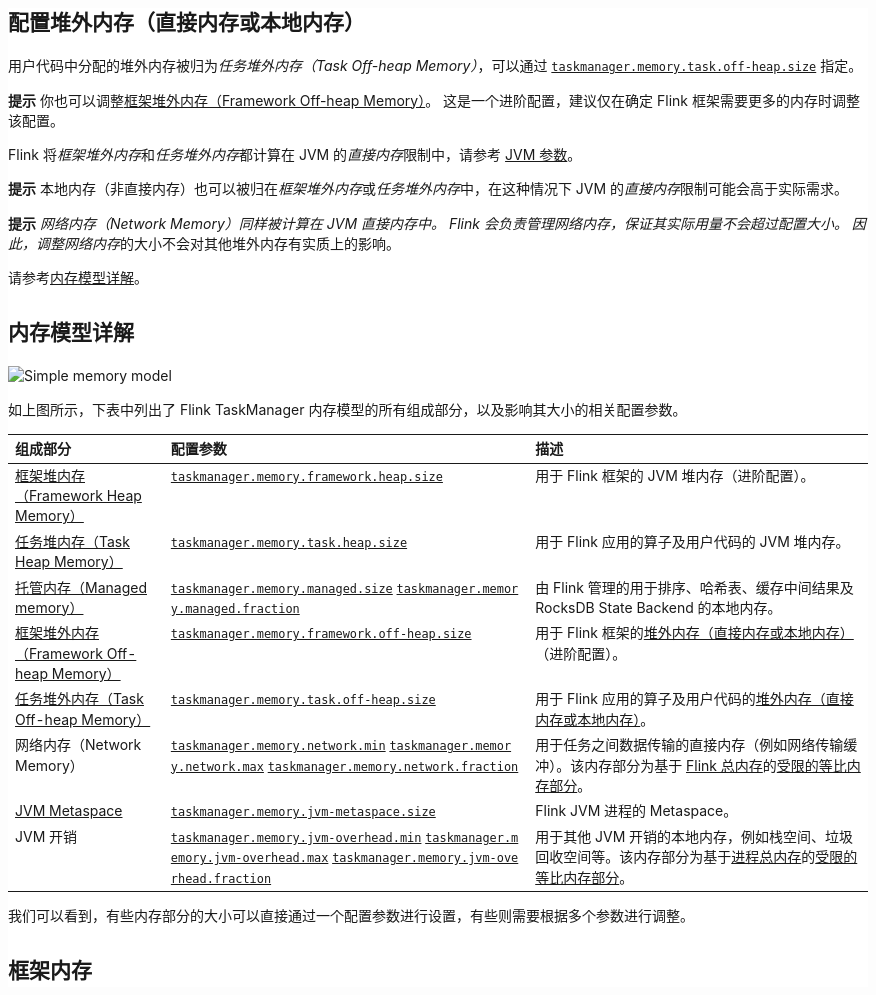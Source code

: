 

## 配置堆外内存（直接内存或本地内存）

用户代码中分配的堆外内存被归为*任务堆外内存（Task Off-heap Memory）*，可以通过 [`taskmanager.memory.task.off-heap.size`](https://ci.apache.org/projects/flink/flink-docs-release-1.12/zh/deployment/config.html#taskmanager-memory-task-off-heap-size) 指定。

**提示** 你也可以调整[框架堆外内存（Framework Off-heap Memory）](https://ci.apache.org/projects/flink/flink-docs-release-1.12/zh/deployment/memory/mem_setup_tm.html#framework-memory)。 这是一个进阶配置，建议仅在确定 Flink 框架需要更多的内存时调整该配置。

Flink 将*框架堆外内存*和*任务堆外内存*都计算在 JVM 的*直接内存*限制中，请参考 [JVM 参数](https://ci.apache.org/projects/flink/flink-docs-release-1.12/zh/deployment/memory/mem_setup.html#jvm-parameters)。

**提示** 本地内存（非直接内存）也可以被归在*框架堆外内存*或*任务堆外内存*中，在这种情况下 JVM 的*直接内存*限制可能会高于实际需求。

**提示** *网络内存（Network Memory）*同样被计算在 JVM *直接内存*中。 Flink 会负责管理网络内存，保证其实际用量不会超过配置大小。 因此，调整*网络内存*的大小不会对其他堆外内存有实质上的影响。

请参考[内存模型详解](https://ci.apache.org/projects/flink/flink-docs-release-1.12/zh/deployment/memory/mem_setup_tm.html#detailed-memory-model)。



## 内存模型详解



![Simple memory model](https://ci.apache.org/projects/flink/flink-docs-release-1.12/fig/detailed-mem-model.svg)



如上图所示，下表中列出了 Flink TaskManager 内存模型的所有组成部分，以及影响其大小的相关配置参数。

| **组成部分**                                                 | **配置参数**                                                 | **描述**                                                     |
| :----------------------------------------------------------- | :----------------------------------------------------------- | :----------------------------------------------------------- |
| [框架堆内存（Framework Heap Memory）](https://ci.apache.org/projects/flink/flink-docs-release-1.12/zh/deployment/memory/mem_setup_tm.html#framework-memory) | [`taskmanager.memory.framework.heap.size`](https://ci.apache.org/projects/flink/flink-docs-release-1.12/zh/deployment/config.html#taskmanager-memory-framework-heap-size) | 用于 Flink 框架的 JVM 堆内存（进阶配置）。                   |
| [任务堆内存（Task Heap Memory）](https://ci.apache.org/projects/flink/flink-docs-release-1.12/zh/deployment/memory/mem_setup_tm.html#task-operator-heap-memory) | [`taskmanager.memory.task.heap.size`](https://ci.apache.org/projects/flink/flink-docs-release-1.12/zh/deployment/config.html#taskmanager-memory-task-heap-size) | 用于 Flink 应用的算子及用户代码的 JVM 堆内存。               |
| [托管内存（Managed memory）](https://ci.apache.org/projects/flink/flink-docs-release-1.12/zh/deployment/memory/mem_setup_tm.html#managed-memory) | [`taskmanager.memory.managed.size`](https://ci.apache.org/projects/flink/flink-docs-release-1.12/zh/deployment/config.html#taskmanager-memory-managed-size) [`taskmanager.memory.managed.fraction`](https://ci.apache.org/projects/flink/flink-docs-release-1.12/zh/deployment/config.html#taskmanager-memory-managed-fraction) | 由 Flink 管理的用于排序、哈希表、缓存中间结果及 RocksDB State Backend 的本地内存。 |
| [框架堆外内存（Framework Off-heap Memory）](https://ci.apache.org/projects/flink/flink-docs-release-1.12/zh/deployment/memory/mem_setup_tm.html#framework-memory) | [`taskmanager.memory.framework.off-heap.size`](https://ci.apache.org/projects/flink/flink-docs-release-1.12/zh/deployment/config.html#taskmanager-memory-framework-off-heap-size) | 用于 Flink 框架的[堆外内存（直接内存或本地内存）](https://ci.apache.org/projects/flink/flink-docs-release-1.12/zh/deployment/memory/mem_setup_tm.html#configure-off-heap-memory-direct-or-native)（进阶配置）。 |
| [任务堆外内存（Task Off-heap Memory）](https://ci.apache.org/projects/flink/flink-docs-release-1.12/zh/deployment/memory/mem_setup_tm.html#configure-off-heap-memory-direct-or-native) | [`taskmanager.memory.task.off-heap.size`](https://ci.apache.org/projects/flink/flink-docs-release-1.12/zh/deployment/config.html#taskmanager-memory-task-off-heap-size) | 用于 Flink 应用的算子及用户代码的[堆外内存（直接内存或本地内存）](https://ci.apache.org/projects/flink/flink-docs-release-1.12/zh/deployment/memory/mem_setup_tm.html#configure-off-heap-memory-direct-or-native)。 |
| 网络内存（Network Memory）                                   | [`taskmanager.memory.network.min`](https://ci.apache.org/projects/flink/flink-docs-release-1.12/zh/deployment/config.html#taskmanager-memory-network-min) [`taskmanager.memory.network.max`](https://ci.apache.org/projects/flink/flink-docs-release-1.12/zh/deployment/config.html#taskmanager-memory-network-max) [`taskmanager.memory.network.fraction`](https://ci.apache.org/projects/flink/flink-docs-release-1.12/zh/deployment/config.html#taskmanager-memory-network-fraction) | 用于任务之间数据传输的直接内存（例如网络传输缓冲）。该内存部分为基于 [Flink 总内存](https://ci.apache.org/projects/flink/flink-docs-release-1.12/zh/deployment/memory/mem_setup.html#configure-total-memory)的[受限的等比内存部分](https://ci.apache.org/projects/flink/flink-docs-release-1.12/zh/deployment/memory/mem_setup.html#capped-fractionated-components)。 |
| [JVM Metaspace](https://ci.apache.org/projects/flink/flink-docs-release-1.12/zh/deployment/memory/mem_setup.html#jvm-parameters) | [`taskmanager.memory.jvm-metaspace.size`](https://ci.apache.org/projects/flink/flink-docs-release-1.12/zh/deployment/config.html#taskmanager-memory-jvm-metaspace-size) | Flink JVM 进程的 Metaspace。                                 |
| JVM 开销                                                     | [`taskmanager.memory.jvm-overhead.min`](https://ci.apache.org/projects/flink/flink-docs-release-1.12/zh/deployment/config.html#taskmanager-memory-jvm-overhead-min) [`taskmanager.memory.jvm-overhead.max`](https://ci.apache.org/projects/flink/flink-docs-release-1.12/zh/deployment/config.html#taskmanager-memory-jvm-overhead-max) [`taskmanager.memory.jvm-overhead.fraction`](https://ci.apache.org/projects/flink/flink-docs-release-1.12/zh/deployment/config.html#taskmanager-memory-jvm-overhead-fraction) | 用于其他 JVM 开销的本地内存，例如栈空间、垃圾回收空间等。该内存部分为基于[进程总内存](https://ci.apache.org/projects/flink/flink-docs-release-1.12/zh/deployment/memory/mem_setup.html#configure-total-memory)的[受限的等比内存部分](https://ci.apache.org/projects/flink/flink-docs-release-1.12/zh/deployment/memory/mem_setup.html#capped-fractionated-components)。 |



我们可以看到，有些内存部分的大小可以直接通过一个配置参数进行设置，有些则需要根据多个参数进行调整。



## 框架内存
